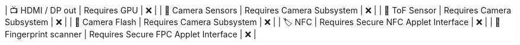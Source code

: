 | 📺 HDMI / DP out       | Requires GPU | ❌             |
| 📸 Camera Sensors      | Requires Camera Subsystem | ❌             |
| 📸 ToF Sensor          | Requires Camera Subsystem | ❌             |
| 📸 Camera Flash        | Requires Camera Subsystem | ❌             |
| 🏷️ NFC                 | Requires Secure NFC Applet Interface | ❌             |
| 🧬 Fingerprint scanner | Requires Secure FPC Applet Interface | ❌             |

